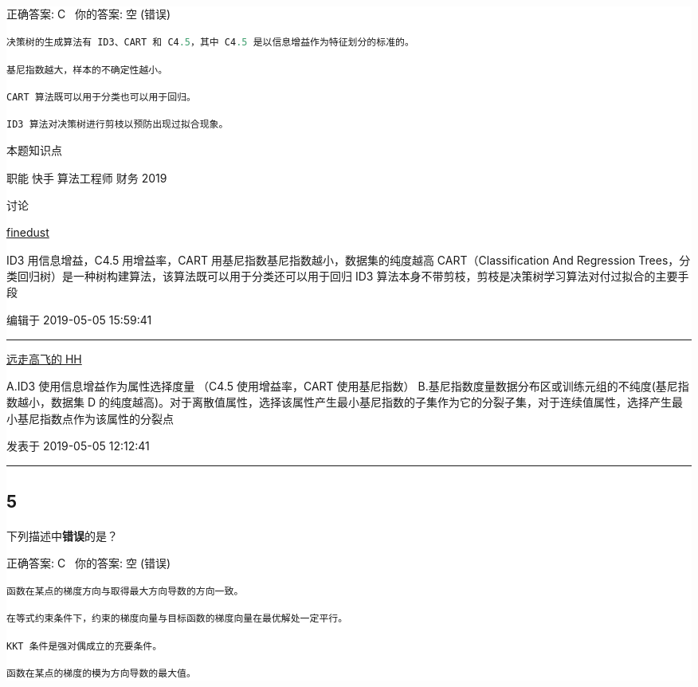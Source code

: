 正确答案: C   你的答案: 空 (错误)

```cpp
决策树的生成算法有 ID3、CART 和 C4.5，其中 C4.5 是以信息增益作为特征划分的标准的。
```

```cpp
基尼指数越大，样本的不确定性越小。
```

```cpp
CART 算法既可以用于分类也可以用于回归。
```

```cpp
ID3 算法对决策树进行剪枝以预防出现过拟合现象。
```

本题知识点

职能 快手 算法工程师 财务 2019

讨论

[finedust](https://www.nowcoder.com/profile/311516697)

ID3 用信息增益，C4.5 用增益率，CART 用基尼指数基尼指数越小，数据集的纯度越高 CART（Classification And Regression Trees，分类回归树）是一种树构建算法，该算法既可以用于分类还可以用于回归 ID3 算法本身不带剪枝，剪枝是决策树学习算法对付过拟合的主要手段

编辑于 2019-05-05 15:59:41

* * *

[远走高飞的 HH](https://www.nowcoder.com/profile/997194)

A.ID3 使用信息增益作为属性选择度量 （C4.5 使用增益率，CART 使用基尼指数）
B.基尼指数度量数据分布区或训练元组的不纯度(基尼指数越小，数据集 D 的纯度越高)。对于离散值属性，选择该属性产生最小基尼指数的子集作为它的分裂子集，对于连续值属性，选择产生最小基尼指数点作为该属性的分裂点

发表于 2019-05-05 12:12:41

* * *

## 5

下列描述中**错误**的是？

正确答案: C   你的答案: 空 (错误)

```cpp
函数在某点的梯度方向与取得最大方向导数的方向一致。
```

```cpp
在等式约束条件下，约束的梯度向量与目标函数的梯度向量在最优解处一定平行。
```

```cpp
KKT 条件是强对偶成立的充要条件。
```

```cpp
函数在某点的梯度的模为方向导数的最大值。
```
